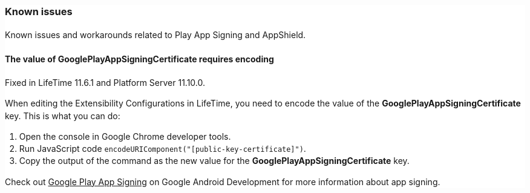 </div>

### Known issues

Known issues and workarounds related to Play App Signing and AppShield. 

#### The value of GooglePlayAppSigningCertificate requires encoding

<div class="info" markdown="1">

Fixed in LifeTime 11.6.1 and Platform Server 11.10.0.

</div>

When editing the Extensibility Configurations in LifeTime, you need to encode the value of the  **GooglePlayAppSigningCertificate** key. This is what you can do:

1. Open the console in Google Chrome developer tools.
2. Run JavaScript code `encodeURIComponent("[public-key-certificate]")`.
3. Copy the output of the command as the new value for the **GooglePlayAppSigningCertificate** key.


Check out [Google Play App Signing](https://developer.android.com/studio/publish/app-signing#app-signing-google-play) on Google Android Development for more information about app signing.
